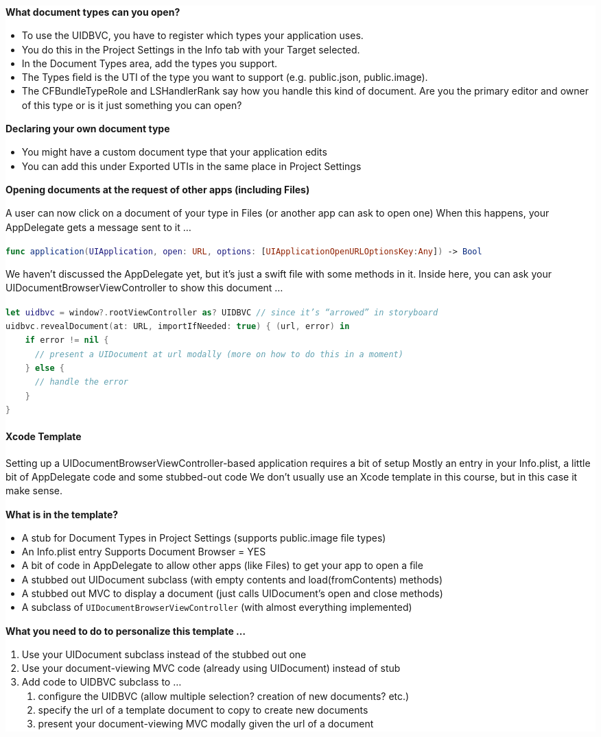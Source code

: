 **What document types can you open?**

- To use the UIDBVC, you have to register which types your application uses. 
- You do this in the Project Settings in the Info tab with your Target selected.
-  In the Document Types area, add the types you support.
- The Types ﬁeld is the UTI of the type you want to support (e.g. public.json, public.image). 
- The CFBundleTypeRole and LSHandlerRank say how you handle this kind of document. Are you the primary editor and owner of this type or is it just something you can open?

**Declaring your own document type**

- You might have a custom document type that your application edits 
- You can add this under Exported UTIs in the same place in Project Settings

**Opening documents at the request of other apps (including Files)**

A user can now click on a document of your type in Files (or another app can ask to open one) When this happens, your AppDelegate gets a message sent to it …

```swift
func application(UIApplication, open: URL, options: [UIApplicationOpenURLOptionsKey:Any]) -> Bool 
```

We haven’t discussed the AppDelegate yet, but it’s just a swift ﬁle with some methods in it. Inside here, you can ask your UIDocumentBrowserViewController to show this document …

```swift
let uidbvc = window?.rootViewController as? UIDBVC // since it’s “arrowed” in storyboard 
uidbvc.revealDocument(at: URL, importIfNeeded: true) { (url, error) in
   	if error != nil { 
      // present a UIDocument at url modally (more on how to do this in a moment)
    } else {
      // handle the error
    }
}
```



#### Xcode Template

Setting up a UIDocumentBrowserViewController-based application requires a bit of setup Mostly an entry in your Info.plist, a little bit of AppDelegate code and some stubbed-out code We don’t usually use an Xcode template in this course, but in this case it make sense.

**What is in the template?**

- A stub for Document Types in Project Settings (supports public.image ﬁle types)
-  An Info.plist entry Supports Document Browser = YES
- A bit of code in AppDelegate to allow other apps (like Files) to get your app to open a ﬁle 
- A stubbed out UIDocument subclass (with empty contents and load(fromContents) methods) 
- A stubbed out MVC to display a document (just calls UIDocument’s open and close methods) 
- A subclass of `UIDocumentBrowserViewController` (with almost everything implemented)

**What you need to do to personalize this template …**

1. Use your UIDocument subclass instead of the stubbed out one
2. Use your document-viewing MVC code (already using UIDocument) instead of stub
3. Add code to UIDBVC subclass to …
   1. conﬁgure the UIDBVC (allow multiple selection? creation of new documents? etc.)
   2. specify the url of a template document to copy to create new documents
   3.  present your document-viewing MVC modally given the url of a document
